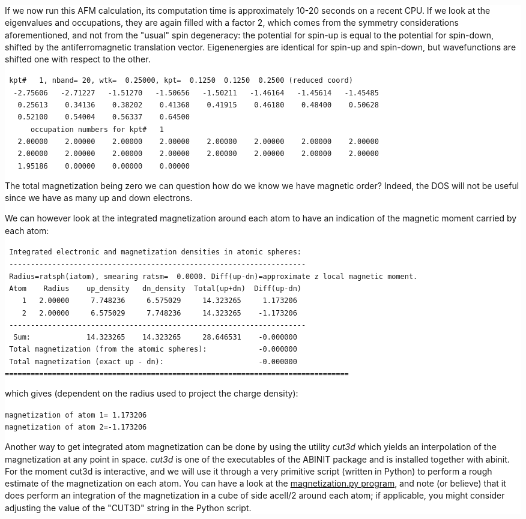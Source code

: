 If we now run this AFM calculation, its computation time is
approximately 10-20 seconds on a recent CPU.
If we look at the eigenvalues and occupations, they are again filled with a
factor 2, which comes from the symmetry considerations aforementioned, and
not from the "usual" spin degeneracy: the potential for spin-up is equal to
the potential for spin-down, shifted by the antiferromagnetic translation
vector. Eigenenergies are identical for spin-up and spin-down, but
wavefunctions are shifted one with respect to the other.

```
 kpt#   1, nband= 20, wtk=  0.25000, kpt=  0.1250  0.1250  0.2500 (reduced coord)
  -2.75606   -2.71227   -1.51270   -1.50656   -1.50211   -1.46164   -1.45614   -1.45485
   0.25613    0.34136    0.38202    0.41368    0.41915    0.46180    0.48400    0.50628
   0.52100    0.54004    0.56337    0.64500
      occupation numbers for kpt#   1
   2.00000    2.00000    2.00000    2.00000    2.00000    2.00000    2.00000    2.00000
   2.00000    2.00000    2.00000    2.00000    2.00000    2.00000    2.00000    2.00000
   1.95186    0.00000    0.00000    0.00000
```

The total magnetization being zero we can question how do we know we have magnetic order?
Indeed, the DOS will not be useful since we have as many up and down electrons.

We can however look at the integrated magnetization around each atom to have an
indication of the magnetic moment carried by each atom:

```
 Integrated electronic and magnetization densities in atomic spheres:
 ---------------------------------------------------------------------
 Radius=ratsph(iatom), smearing ratsm=  0.0000. Diff(up-dn)=approximate z local magnetic moment.
 Atom    Radius    up_density   dn_density  Total(up+dn)  Diff(up-dn)
    1   2.00000     7.748236     6.575029     14.323265     1.173206
    2   2.00000     6.575029     7.748236     14.323265    -1.173206
 ---------------------------------------------------------------------
  Sum:             14.323265    14.323265     28.646531    -0.000000
 Total magnetization (from the atomic spheres):            -0.000000
 Total magnetization (exact up - dn):                      -0.000000
================================================================================
```

which gives (dependent on the radius used to project the charge density):

    magnetization of atom 1= 1.173206
    magnetization of atom 2=-1.173206

Another way to get integrated atom magnetization can be done by using the utility 
*cut3d* which yields an interpolation of the magnetization at any point in space. 
*cut3d* is one of the executables of the ABINIT package and is installed together with abinit.
For the moment cut3d is interactive, and we will use it through a very primitive script
(written in Python) to perform a rough estimate of the magnetization on each atom.
You can have a look at the [magnetization.py program](spin_assets/magnetization.py), and note
(or believe) that it does perform an integration of the magnetization in a cube of
side acell/2 around each atom; if applicable, you might consider adjusting the
value of the "CUT3D" string in the Python script.
